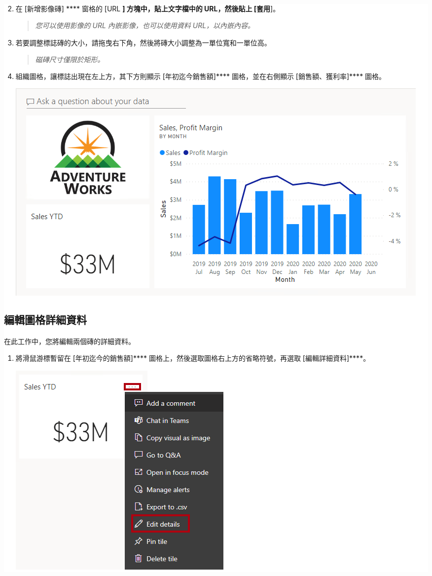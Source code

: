 2. 在 [新增影像磚] **** 窗格的 [URL **] **方塊中，貼上文字檔中的 URL，然後**貼上 [套用**]。
    
    > *您可以使用影像的 URL 內嵌影像，也可以使用資料 URL，以內嵌內容。*

1. 若要調整標誌磚的大小，請拖曳右下角，然後將磚大小調整為一單位寬和一單位高。
    
    > *磁磚尺寸僅限於矩形。*

1. 組織圖格，讓標誌出現在左上方，其下方則顯示 [年初迄今銷售額]**** 圖格，並在右側顯示 [銷售額、獲利率]**** 圖格。

    ![圖片 52](Linked_image_Files/12-create-power-bi-dashboard_image35.png)

## 編輯圖格詳細資料

在此工作中，您將編輯兩個磚的詳細資料。

1. 將滑鼠游標暫留在 [年初迄今的銷售額]**** 圖格上，然後選取圖格右上方的省略符號，再選取 [編輯詳細資料]****。

    ![圖片 50](Linked_image_Files/12-create-power-bi-dashboard_image36.png)
